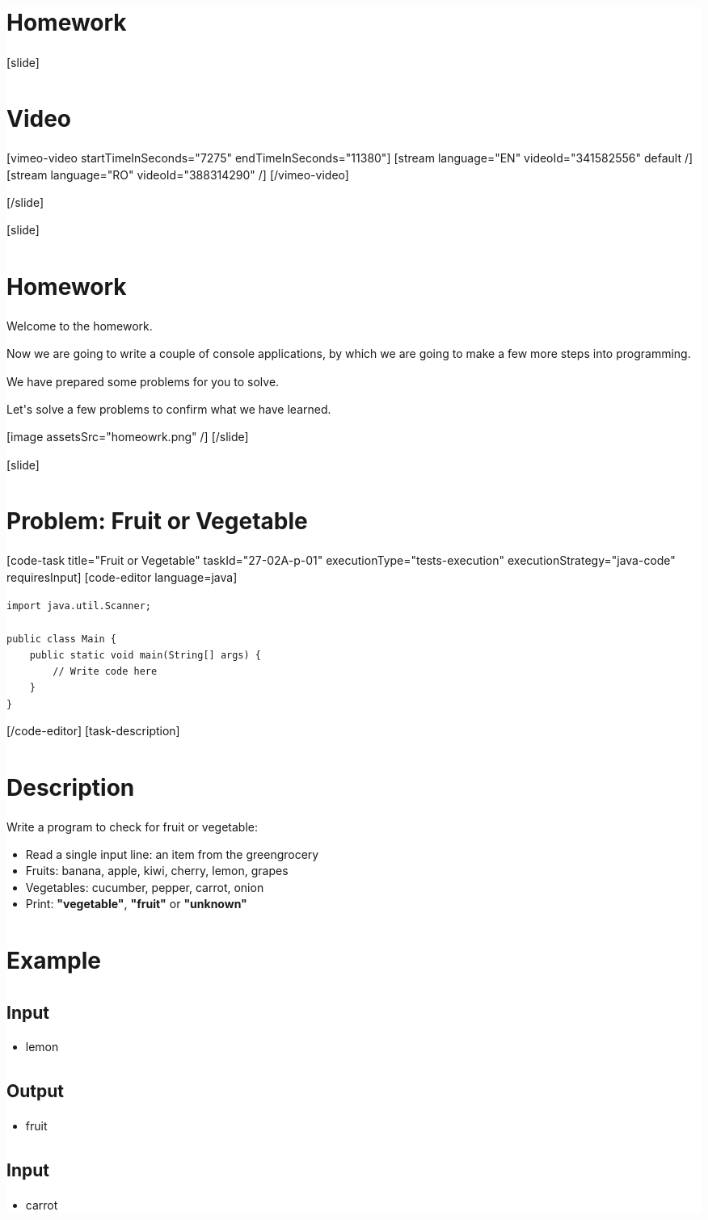 # Homework

[slide]
# Video

[vimeo-video startTimeInSeconds="7275" endTimeInSeconds="11380"]
[stream language="EN" videoId="341582556" default /]
[stream language="RO" videoId="388314290"  /]
[/vimeo-video]

[/slide]

[slide]
# Homework
Welcome to the homework. 

Now we are going to write a couple of console applications, by which we are going to make a few more steps into programming. 

We have prepared some problems for you to solve.

Let's solve a few problems to confirm what we have learned.

[image assetsSrc="homeowrk.png" /]
[/slide]

[slide]
# Problem: Fruit or Vegetable
[code-task title="Fruit or Vegetable" taskId="27-02A-p-01" executionType="tests-execution" executionStrategy="java-code" requiresInput]
[code-editor language=java]
```
import java.util.Scanner;

public class Main {
    public static void main(String[] args) {
        // Write code here
    }
}
```
[/code-editor]
[task-description]
# Description
Write a program to check for fruit or vegetable:

* Read a single input line: an item from the greengrocery
* Fruits: banana, apple, kiwi, cherry, lemon, grapes
* Vegetables: cucumber, pepper, carrot, onion
* Print: **"vegetable"**, **"fruit"** or **"unknown"**
# Example
## Input
- lemon
## Output
- fruit
## Input
- carrot